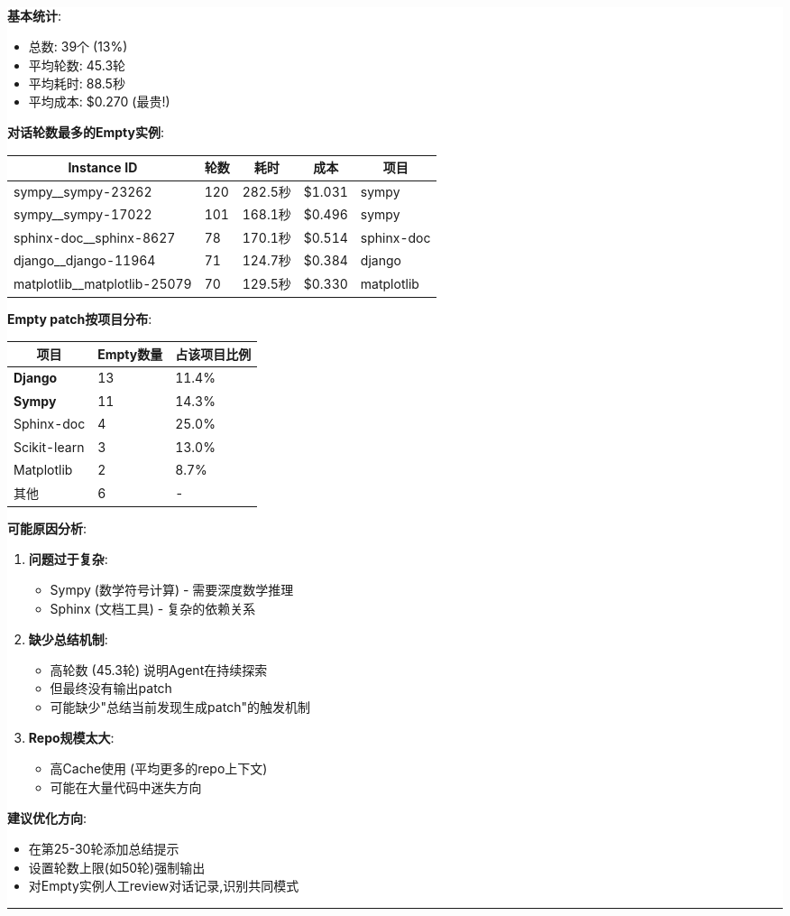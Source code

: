 **基本统计**:
- 总数: 39个 (13%)
- 平均轮数: 45.3轮
- 平均耗时: 88.5秒
- 平均成本: $0.270 (最贵!)

**对话轮数最多的Empty实例**:

| Instance ID | 轮数 | 耗时 | 成本 | 项目 |
|-------------|------|------|------|------|
| sympy__sympy-23262 | 120 | 282.5秒 | $1.031 | sympy |
| sympy__sympy-17022 | 101 | 168.1秒 | $0.496 | sympy |
| sphinx-doc__sphinx-8627 | 78 | 170.1秒 | $0.514 | sphinx-doc |
| django__django-11964 | 71 | 124.7秒 | $0.384 | django |
| matplotlib__matplotlib-25079 | 70 | 129.5秒 | $0.330 | matplotlib |

**Empty patch按项目分布**:

| 项目 | Empty数量 | 占该项目比例 |
|------|----------|-------------|
| **Django** | 13 | 11.4% |
| **Sympy** | 11 | 14.3% |
| Sphinx-doc | 4 | 25.0% |
| Scikit-learn | 3 | 13.0% |
| Matplotlib | 2 | 8.7% |
| 其他 | 6 | - |

**可能原因分析**:

1. **问题过于复杂**:
   - Sympy (数学符号计算) - 需要深度数学推理
   - Sphinx (文档工具) - 复杂的依赖关系

2. **缺少总结机制**:
   - 高轮数 (45.3轮) 说明Agent在持续探索
   - 但最终没有输出patch
   - 可能缺少"总结当前发现生成patch"的触发机制

3. **Repo规模太大**:
   - 高Cache使用 (平均更多的repo上下文)
   - 可能在大量代码中迷失方向

**建议优化方向**:
- 在第25-30轮添加总结提示
- 设置轮数上限(如50轮)强制输出
- 对Empty实例人工review对话记录,识别共同模式

---
